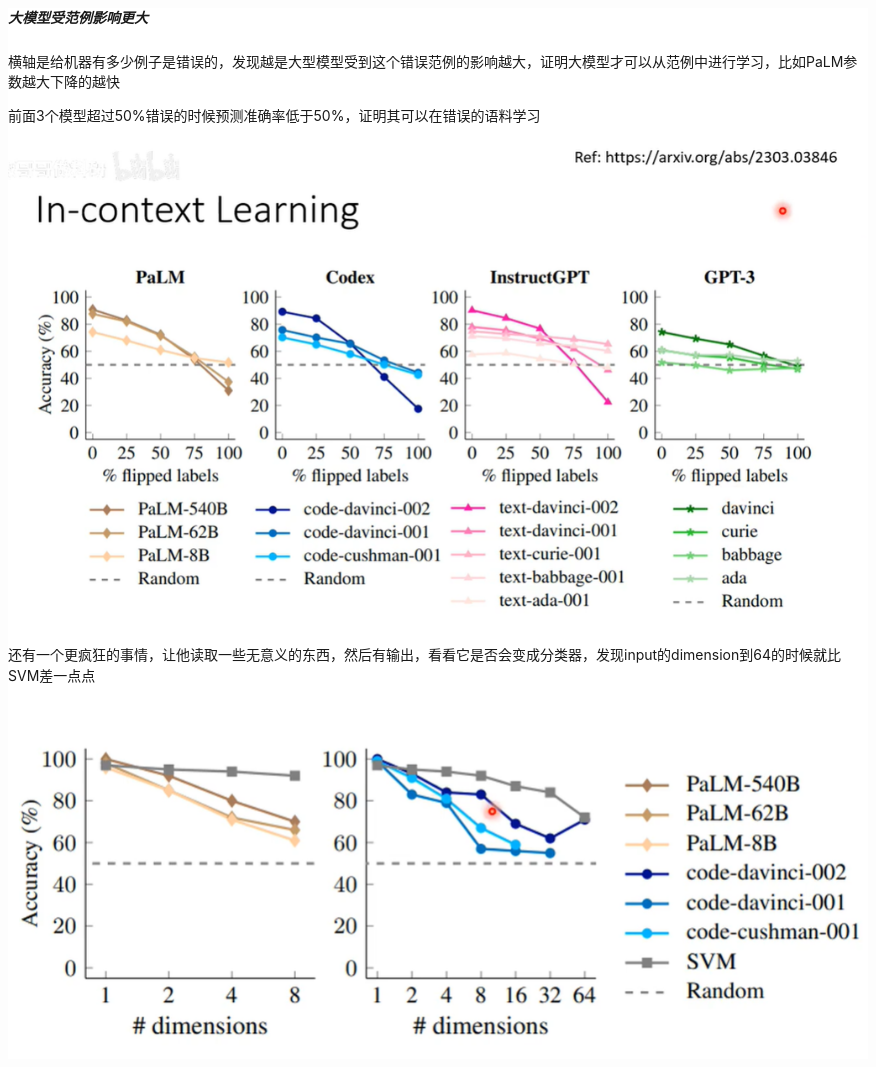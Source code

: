 ##### 大模型受范例影响更大

横轴是给机器有多少例子是错误的，发现越是大型模型受到这个错误范例的影响越大，证明大模型才可以从范例中进行学习，比如PaLM参数越大下降的越快

前面3个模型超过50%错误的时候预测准确率低于50%，证明其可以在错误的语料学习

![](images\2023-03-28-02-18-05-image.png)

还有一个更疯狂的事情，让他读取一些无意义的东西，然后有输出，看看它是否会变成分类器，发现input的dimension到64的时候就比SVM差一点点

<img src="file:///C:/Users/lyf/AppData/Roaming/marktext/images/2023-03-28-02-22-42-image.png" title="" alt="" data-align="inline">

![](images\2023-03-28-02-23-06-image.png) 
